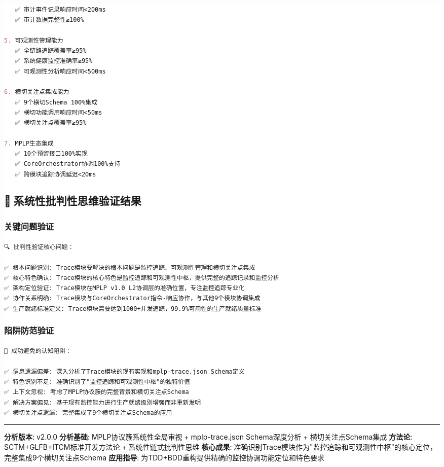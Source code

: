 ```markdown
   ✅ 审计事件记录响应时间<200ms
   ✅ 审计数据完整性≥100%

5. 可观测性管理能力
   ✅ 全链路追踪覆盖率≥95%
   ✅ 系统健康监控准确率≥95%
   ✅ 可观测性分析响应时间<500ms

6. 横切关注点集成能力
   ✅ 9个横切Schema 100%集成
   ✅ 横切功能调用响应时间<50ms
   ✅ 横切关注点覆盖率≥95%

7. MPLP生态集成
   ✅ 10个预留接口100%实现
   ✅ CoreOrchestrator协调100%支持
   ✅ 跨模块追踪协调延迟<20ms
```

## 🚨 **系统性批判性思维验证结果**

### **关键问题验证**
```markdown
🔍 批判性验证核心问题：

✅ 根本问题识别: Trace模块要解决的根本问题是监控追踪、可观测性管理和横切关注点集成
✅ 核心特色确认: Trace模块的核心特色是监控追踪和可观测性中枢，提供完整的追踪记录和监控分析
✅ 架构定位验证: Trace模块在MPLP v1.0 L2协调层的准确位置，专注监控追踪专业化
✅ 协作关系明确: Trace模块与CoreOrchestrator指令-响应协作，与其他9个模块协调集成
✅ 生产就绪标准定义: Trace模块需要达到1000+并发追踪，99.9%可用性的生产就绪质量标准
```

### **陷阱防范验证**
```markdown
🚨 成功避免的认知陷阱：

✅ 信息遗漏偏差: 深入分析了Trace模块的现有实现和mplp-trace.json Schema定义
✅ 特色识别不足: 准确识别了"监控追踪和可观测性中枢"的独特价值
✅ 上下文忽视: 考虑了MPLP协议簇的完整背景和横切关注点Schema
✅ 解决方案偏见: 基于现有监控能力进行生产就绪级别增强而非重新发明
✅ 横切关注点遗漏: 完整集成了9个横切关注点Schema的应用
```

---

**分析版本**: v2.0.0
**分析基础**: MPLP协议簇系统性全局审视 + mplp-trace.json Schema深度分析 + 横切关注点Schema集成
**方法论**: SCTM+GLFB+ITCM标准开发方法论 + 系统性链式批判性思维
**核心成果**: 准确识别Trace模块作为"监控追踪和可观测性中枢"的核心定位，完整集成9个横切关注点Schema
**应用指导**: 为TDD+BDD重构提供精确的监控协调功能定位和特色要求
